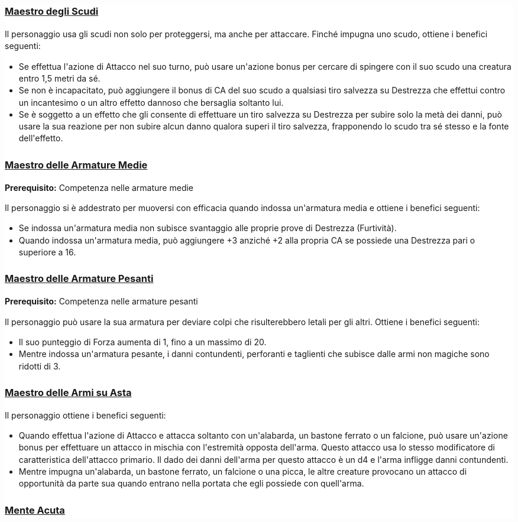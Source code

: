 ### [Maestro degli Scudi](https://5e.tools/feats.html#shield%20master_phb)

Il personaggio usa gli scudi non solo per proteggersi, ma anche per attaccare. Finché impugna uno scudo, ottiene i benefici seguenti:

- Se effettua l'azione di Attacco nel suo turno, può usare un'azione bonus per cercare di spingere con il suo scudo una creatura entro 1,5 metri da sé.
- Se non è incapacitato, può aggiungere il bonus di CA del suo scudo a qualsiasi tiro salvezza su Destrezza che effettui contro un incantesimo o un altro effetto dannoso che bersaglia soltanto lui.
- Se è soggetto a un effetto che gli consente di effettuare un tiro salvezza su Destrezza per subire solo la metà dei danni, può usare la sua reazione per non subire alcun danno qualora superi il tiro salvezza, frapponendo lo scudo tra sé stesso e la fonte dell'effetto.

### [Maestro delle Armature Medie](https://5e.tools/feats.html#medium%20armor%20master_phb)

<b>Prerequisito:</b> Competenza nelle armature medie

Il personaggio si è addestrato per muoversi con efficacia quando indossa un'armatura media e ottiene i benefici seguenti:

- Se indossa un'armatura media non subisce svantaggio alle proprie prove di Destrezza (Furtività).
- Quando indossa un'armatura media, può aggiungere +3 anziché +2 alla propria CA se possiede una Destrezza pari o superiore a 16.

### [Maestro delle Armature Pesanti](https://5e.tools/feats.html#heavy%20armor%20master_phb)

<b>Prerequisito:</b> Competenza nelle armature pesanti

Il personaggio può usare la sua armatura per deviare colpi che risulterebbero letali per gli altri. Ottiene i benefici seguenti:

- Il suo punteggio di Forza aumenta di 1, fino a un massimo di 20.
- Mentre indossa un'armatura pesante, i danni contundenti, perforanti e taglienti che subisce dalle armi non magiche sono ridotti di 3.

### [Maestro delle Armi su Asta](https://5e.tools/feats.html#polearm%20master_phb)

Il personaggio ottiene i benefici seguenti:
  
- Quando effettua l'azione di Attacco e attacca soltanto con un'alabarda, un bastone ferrato o un falcione, può usare un'azione bonus per effettuare un attacco in mischia con l'estremità opposta dell'arma. Questo attacco usa lo stesso modificatore di caratteristica dell'attacco primario. Il dado dei danni dell'arma per questo attacco è un d4 e l'arma infligge danni contundenti.
- Mentre impugna un'alabarda, un bastone ferrato, un falcione o una picca, le altre creature provocano un attacco di opportunità da parte sua quando entrano nella portata che egli possiede con quell'arma.

### [Mente Acuta](https://5e.tools/feats.html#keen%20mind_phb)
